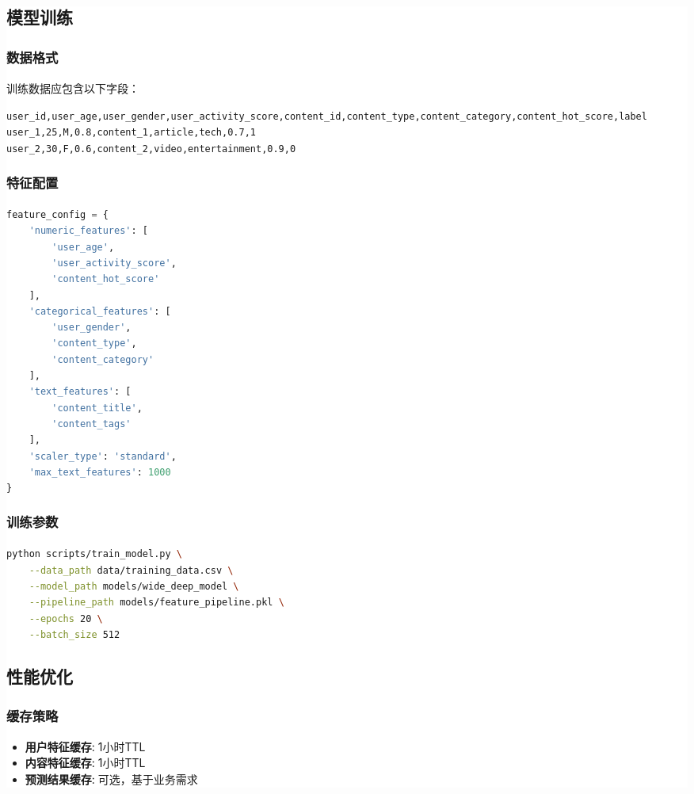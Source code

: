 ## 模型训练

### 数据格式

训练数据应包含以下字段：

```csv
user_id,user_age,user_gender,user_activity_score,content_id,content_type,content_category,content_hot_score,label
user_1,25,M,0.8,content_1,article,tech,0.7,1
user_2,30,F,0.6,content_2,video,entertainment,0.9,0
```

### 特征配置

```python
feature_config = {
    'numeric_features': [
        'user_age',
        'user_activity_score',
        'content_hot_score'
    ],
    'categorical_features': [
        'user_gender',
        'content_type',
        'content_category'
    ],
    'text_features': [
        'content_title',
        'content_tags'
    ],
    'scaler_type': 'standard',
    'max_text_features': 1000
}
```

### 训练参数

```bash
python scripts/train_model.py \
    --data_path data/training_data.csv \
    --model_path models/wide_deep_model \
    --pipeline_path models/feature_pipeline.pkl \
    --epochs 20 \
    --batch_size 512
```

## 性能优化

### 缓存策略

- **用户特征缓存**: 1小时TTL
- **内容特征缓存**: 1小时TTL
- **预测结果缓存**: 可选，基于业务需求
